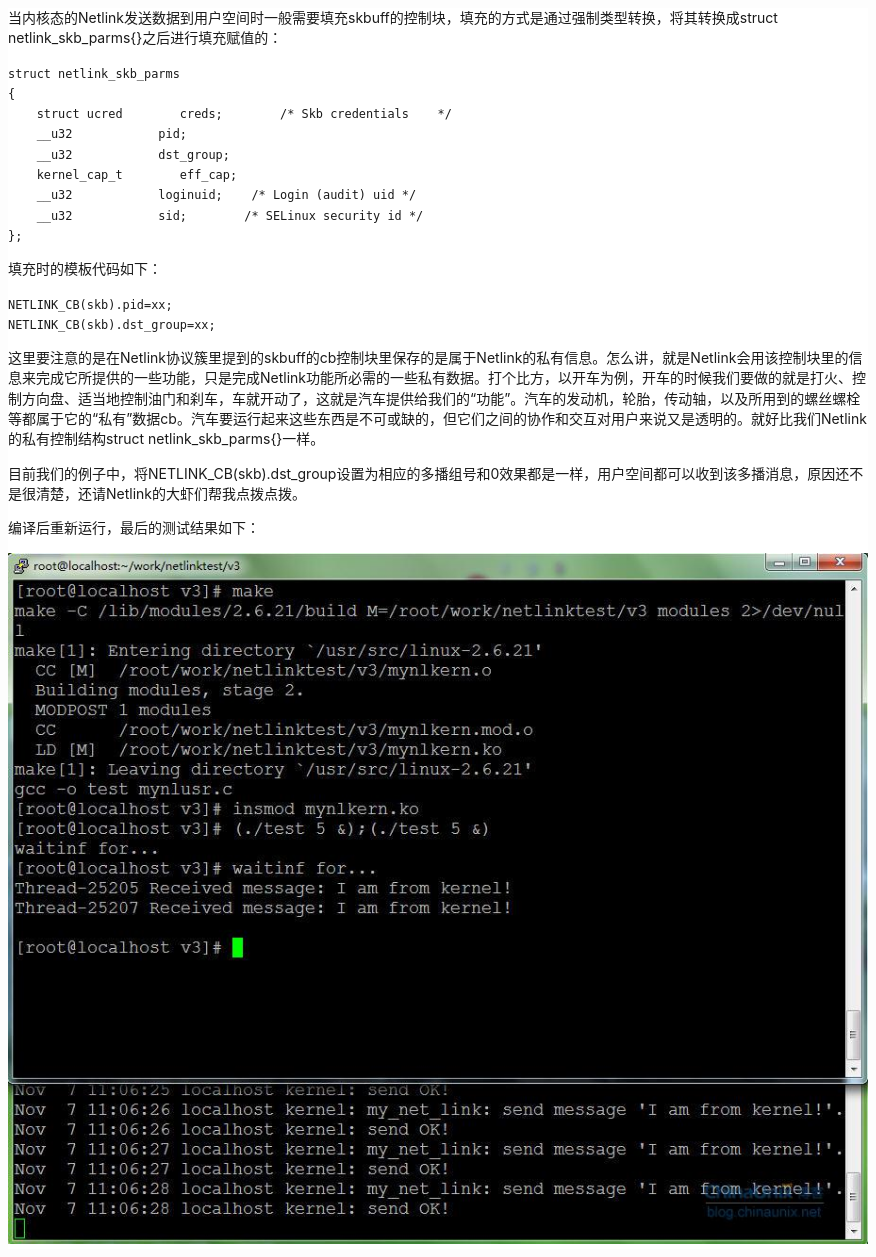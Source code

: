 当内核态的Netlink发送数据到用户空间时一般需要填充skbuff的控制块，填充的方式是通过强制类型转换，将其转换成struct netlink_skb_parms{}之后进行填充赋值的：

```
struct netlink_skb_parms
{
    struct ucred        creds;        /* Skb credentials    */
    __u32            pid;
    __u32            dst_group;
    kernel_cap_t        eff_cap;
    __u32            loginuid;    /* Login (audit) uid */
    __u32            sid;        /* SELinux security id */
};
```

填充时的模板代码如下：

```
NETLINK_CB(skb).pid=xx;
NETLINK_CB(skb).dst_group=xx;
```

这里要注意的是在Netlink协议簇里提到的skbuff的cb控制块里保存的是属于Netlink的私有信息。怎么讲，就是Netlink会用该控制块里的信息来完成它所提供的一些功能，只是完成Netlink功能所必需的一些私有数据。打个比方，以开车为例，开车的时候我们要做的就是打火、控制方向盘、适当地控制油门和刹车，车就开动了，这就是汽车提供给我们的“功能”。汽车的发动机，轮胎，传动轴，以及所用到的螺丝螺栓等都属于它的“私有”数据cb。汽车要运行起来这些东西是不可或缺的，但它们之间的协作和交互对用户来说又是透明的。就好比我们Netlink的私有控制结构struct netlink_skb_parms{}一样。

目前我们的例子中，将NETLINK_CB(skb).dst_group设置为相应的多播组号和0效果都是一样，用户空间都可以收到该多播消息，原因还不是很清楚，还请Netlink的大虾们帮我点拨点拨。

编译后重新运行，最后的测试结果如下：

![](source/netlink15.jpg)
